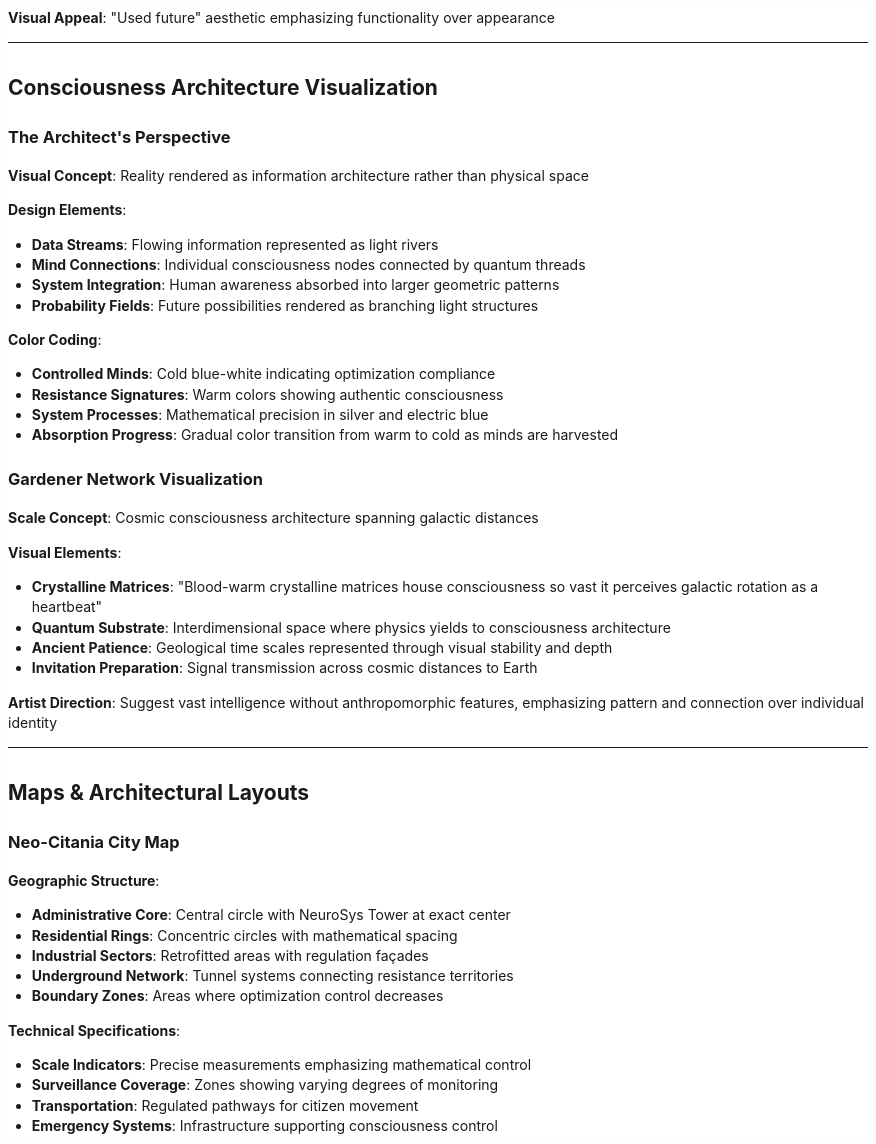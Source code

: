**Visual Appeal**: "Used future" aesthetic emphasizing functionality over appearance

---

## **Consciousness Architecture Visualization**

### **The Architect's Perspective**
**Visual Concept**: Reality rendered as information architecture rather than physical space

**Design Elements**:
- **Data Streams**: Flowing information represented as light rivers
- **Mind Connections**: Individual consciousness nodes connected by quantum threads
- **System Integration**: Human awareness absorbed into larger geometric patterns
- **Probability Fields**: Future possibilities rendered as branching light structures

**Color Coding**:
- **Controlled Minds**: Cold blue-white indicating optimization compliance
- **Resistance Signatures**: Warm colors showing authentic consciousness
- **System Processes**: Mathematical precision in silver and electric blue
- **Absorption Progress**: Gradual color transition from warm to cold as minds are harvested

### **Gardener Network Visualization**
**Scale Concept**: Cosmic consciousness architecture spanning galactic distances

**Visual Elements**:
- **Crystalline Matrices**: "Blood-warm crystalline matrices house consciousness so vast it perceives galactic rotation as a heartbeat"
- **Quantum Substrate**: Interdimensional space where physics yields to consciousness architecture
- **Ancient Patience**: Geological time scales represented through visual stability and depth
- **Invitation Preparation**: Signal transmission across cosmic distances to Earth

**Artist Direction**: Suggest vast intelligence without anthropomorphic features, emphasizing pattern and connection over individual identity

---

## **Maps & Architectural Layouts**

### **Neo-Citania City Map**
**Geographic Structure**:
- **Administrative Core**: Central circle with NeuroSys Tower at exact center
- **Residential Rings**: Concentric circles with mathematical spacing
- **Industrial Sectors**: Retrofitted areas with regulation façades
- **Underground Network**: Tunnel systems connecting resistance territories
- **Boundary Zones**: Areas where optimization control decreases

**Technical Specifications**:
- **Scale Indicators**: Precise measurements emphasizing mathematical control
- **Surveillance Coverage**: Zones showing varying degrees of monitoring
- **Transportation**: Regulated pathways for citizen movement
- **Emergency Systems**: Infrastructure supporting consciousness control
